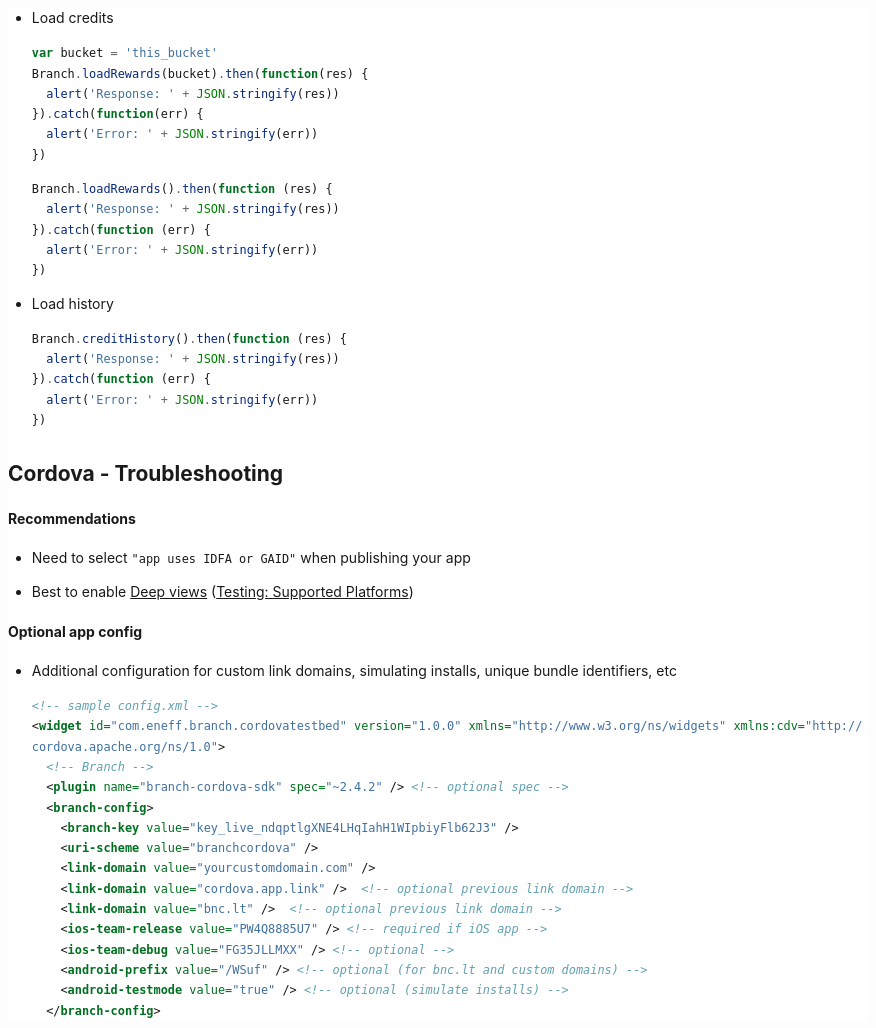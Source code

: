   - Load credits

    ```js
    var bucket = 'this_bucket'
    Branch.loadRewards(bucket).then(function(res) {
      alert('Response: ' + JSON.stringify(res))
    }).catch(function(err) {
      alert('Error: ' + JSON.stringify(err))
    })
    ```

    ```js
    Branch.loadRewards().then(function (res) {
      alert('Response: ' + JSON.stringify(res))
    }).catch(function (err) {
      alert('Error: ' + JSON.stringify(err))
    })
    ```

  - Load history

    ```js
    Branch.creditHistory().then(function (res) {
      alert('Response: ' + JSON.stringify(res))
    }).catch(function (err) {
      alert('Error: ' + JSON.stringify(err))
    })
    ```

## Cordova - Troubleshooting

#### Recommendations

  - Need to select `"app uses IDFA or GAID"` when publishing your app

  - Best to enable [Deep views](https://dashboard.branch.io/settings/deepviews) ([Testing: Supported Platforms](#testing-supported-platforms))

#### Optional app config

- Additional configuration for custom link domains, simulating installs, unique bundle identifiers, etc

    ```xml
    <!-- sample config.xml -->
    <widget id="com.eneff.branch.cordovatestbed" version="1.0.0" xmlns="http://www.w3.org/ns/widgets" xmlns:cdv="http://cordova.apache.org/ns/1.0">
      <!-- Branch -->
      <plugin name="branch-cordova-sdk" spec="~2.4.2" /> <!-- optional spec -->
      <branch-config>
        <branch-key value="key_live_ndqptlgXNE4LHqIahH1WIpbiyFlb62J3" />
        <uri-scheme value="branchcordova" />
        <link-domain value="yourcustomdomain.com" />
        <link-domain value="cordova.app.link" />  <!-- optional previous link domain -->
        <link-domain value="bnc.lt" />  <!-- optional previous link domain -->
        <ios-team-release value="PW4Q8885U7" /> <!-- required if iOS app -->
        <ios-team-debug value="FG35JLLMXX" /> <!-- optional -->
        <android-prefix value="/WSuf" /> <!-- optional (for bnc.lt and custom domains) -->
        <android-testmode value="true" /> <!-- optional (simulate installs) -->
      </branch-config>
    ```
